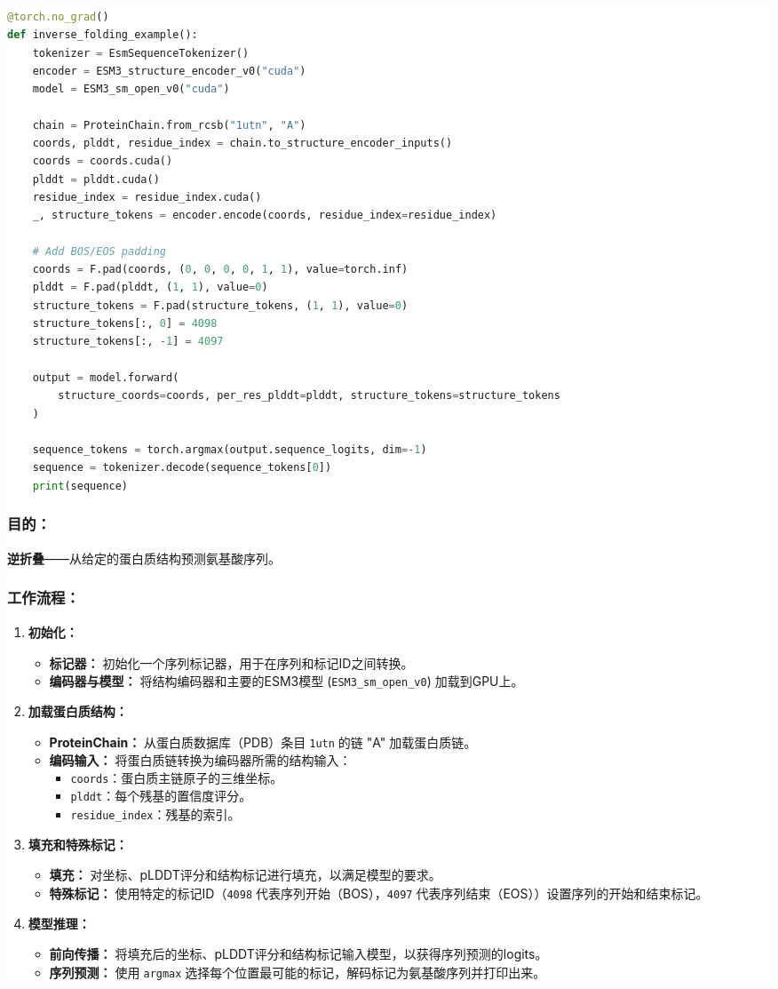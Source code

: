 ```python
@torch.no_grad()
def inverse_folding_example():
    tokenizer = EsmSequenceTokenizer()
    encoder = ESM3_structure_encoder_v0("cuda")
    model = ESM3_sm_open_v0("cuda")

    chain = ProteinChain.from_rcsb("1utn", "A")
    coords, plddt, residue_index = chain.to_structure_encoder_inputs()
    coords = coords.cuda()
    plddt = plddt.cuda()
    residue_index = residue_index.cuda()
    _, structure_tokens = encoder.encode(coords, residue_index=residue_index)

    # Add BOS/EOS padding
    coords = F.pad(coords, (0, 0, 0, 0, 1, 1), value=torch.inf)
    plddt = F.pad(plddt, (1, 1), value=0)
    structure_tokens = F.pad(structure_tokens, (1, 1), value=0)
    structure_tokens[:, 0] = 4098
    structure_tokens[:, -1] = 4097

    output = model.forward(
        structure_coords=coords, per_res_plddt=plddt, structure_tokens=structure_tokens
    )

    sequence_tokens = torch.argmax(output.sequence_logits, dim=-1)
    sequence = tokenizer.decode(sequence_tokens[0])
    print(sequence)
```

### **目的：**
**逆折叠**——从给定的蛋白质结构预测氨基酸序列。

### **工作流程：**
1. **初始化：**
   - **标记器：** 初始化一个序列标记器，用于在序列和标记ID之间转换。
   - **编码器与模型：** 将结构编码器和主要的ESM3模型 (`ESM3_sm_open_v0`) 加载到GPU上。

2. **加载蛋白质结构：**
   - **ProteinChain：** 从蛋白质数据库（PDB）条目 `1utn` 的链 "A" 加载蛋白质链。
   - **编码输入：** 将蛋白质链转换为编码器所需的结构输入：
     - `coords`：蛋白质主链原子的三维坐标。
     - `plddt`：每个残基的置信度评分。
     - `residue_index`：残基的索引。

3. **填充和特殊标记：**
   - **填充：** 对坐标、pLDDT评分和结构标记进行填充，以满足模型的要求。
   - **特殊标记：** 使用特定的标记ID（`4098` 代表序列开始（BOS），`4097` 代表序列结束（EOS））设置序列的开始和结束标记。

4. **模型推理：**
   - **前向传播：** 将填充后的坐标、pLDDT评分和结构标记输入模型，以获得序列预测的logits。
   - **序列预测：** 使用 `argmax` 选择每个位置最可能的标记，解码标记为氨基酸序列并打印出来。
